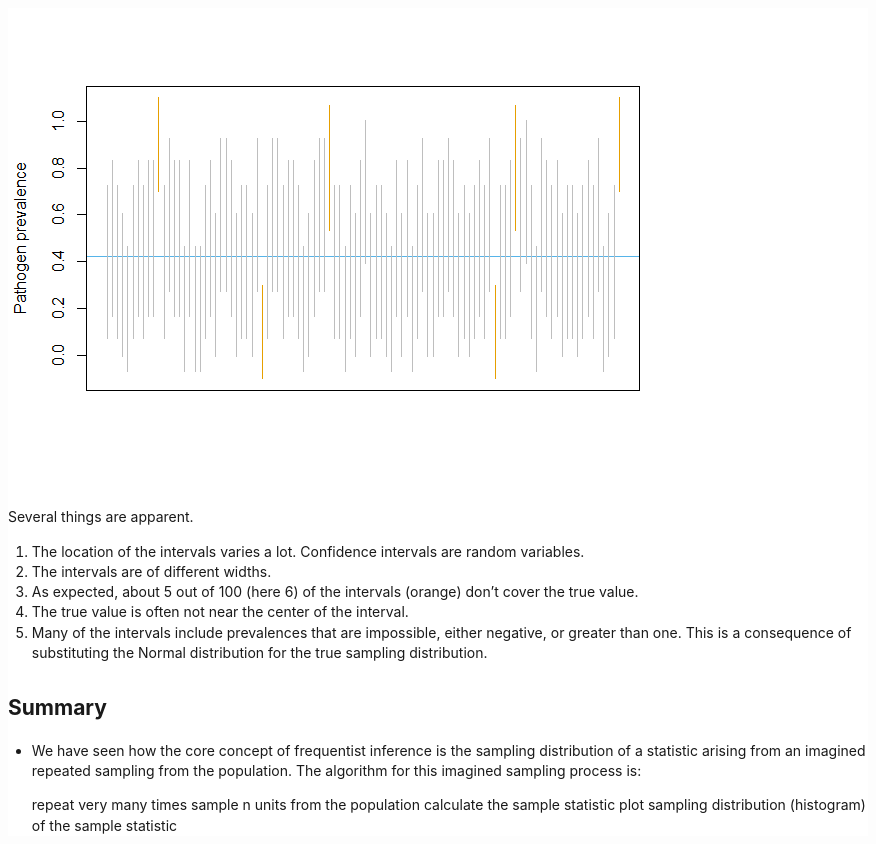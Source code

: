 ![](04_7_sampling_distribution_files/figure-gfm/unnamed-chunk-13-1.png)

Several things are apparent.

1.  The location of the intervals varies a lot. Confidence intervals are
    random variables.
2.  The intervals are of different widths.
3.  As expected, about 5 out of 100 (here 6) of the intervals (orange)
    don’t cover the true value.
4.  The true value is often not near the center of the interval.
5.  Many of the intervals include prevalences that are impossible,
    either negative, or greater than one. This is a consequence of
    substituting the Normal distribution for the true sampling
    distribution.

## Summary

- We have seen how the core concept of frequentist inference is the
  sampling distribution of a statistic arising from an imagined repeated
  sampling from the population. The algorithm for this imagined sampling
  process is:



    repeat very many times
        sample n units from the population
        calculate the sample statistic
    plot sampling distribution (histogram) of the sample statistic
